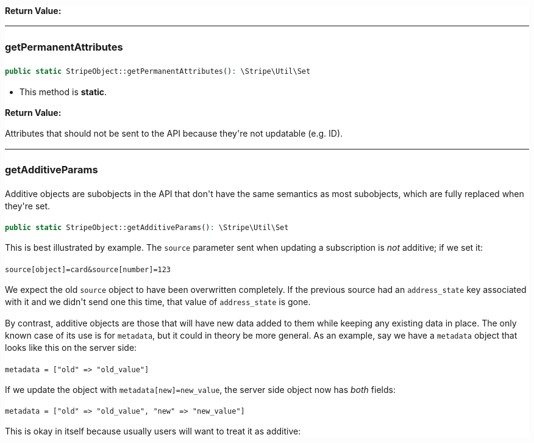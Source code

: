 
**Return Value:**





---
### getPermanentAttributes



```php
public static StripeObject::getPermanentAttributes(): \Stripe\Util\Set
```



* This method is **static**.





**Return Value:**

Attributes that should not be sent to the API because
they're not updatable (e.g. ID).



---
### getAdditiveParams

Additive objects are subobjects in the API that don't have the same
semantics as most subobjects, which are fully replaced when they're set.

```php
public static StripeObject::getAdditiveParams(): \Stripe\Util\Set
```

This is best illustrated by example. The `source` parameter sent when
updating a subscription is *not* additive; if we set it:

    source[object]=card&source[number]=123

We expect the old `source` object to have been overwritten completely. If
the previous source had an `address_state` key associated with it and we
didn't send one this time, that value of `address_state` is gone.

By contrast, additive objects are those that will have new data added to
them while keeping any existing data in place. The only known case of its
use is for `metadata`, but it could in theory be more general. As an
example, say we have a `metadata` object that looks like this on the
server side:

    metadata = ["old" => "old_value"]

If we update the object with `metadata[new]=new_value`, the server side
object now has *both* fields:

    metadata = ["old" => "old_value", "new" => "new_value"]

This is okay in itself because usually users will want to treat it as
additive:
